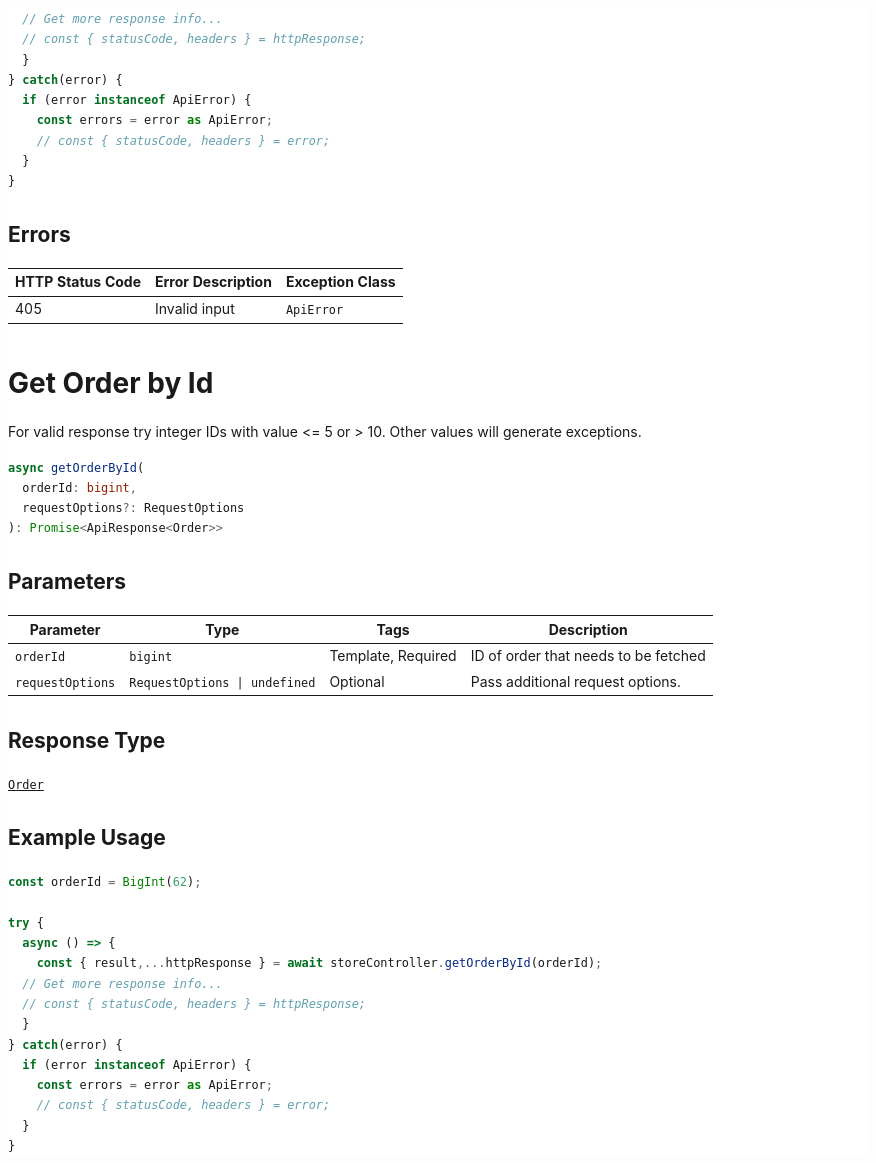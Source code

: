 ```ts
  // Get more response info...
  // const { statusCode, headers } = httpResponse;
  }
} catch(error) {
  if (error instanceof ApiError) {
    const errors = error as ApiError;
    // const { statusCode, headers } = error;
  }
}
```

## Errors

| HTTP Status Code | Error Description | Exception Class |
|  --- | --- | --- |
| 405 | Invalid input | `ApiError` |


# Get Order by Id

For valid response try integer IDs with value <= 5 or > 10. Other values will generate exceptions.

```ts
async getOrderById(
  orderId: bigint,
  requestOptions?: RequestOptions
): Promise<ApiResponse<Order>>
```

## Parameters

| Parameter | Type | Tags | Description |
|  --- | --- | --- | --- |
| `orderId` | `bigint` | Template, Required | ID of order that needs to be fetched |
| `requestOptions` | `RequestOptions \| undefined` | Optional | Pass additional request options. |

## Response Type

[`Order`](../../doc/models/order.md)

## Example Usage

```ts
const orderId = BigInt(62);

try {
  async () => {
    const { result,...httpResponse } = await storeController.getOrderById(orderId);
  // Get more response info...
  // const { statusCode, headers } = httpResponse;
  }
} catch(error) {
  if (error instanceof ApiError) {
    const errors = error as ApiError;
    // const { statusCode, headers } = error;
  }
}
```
